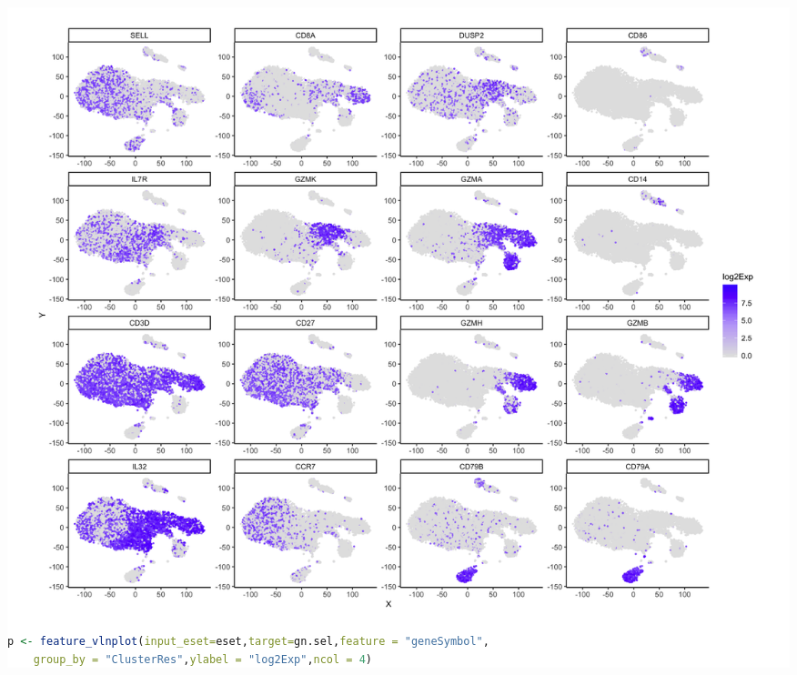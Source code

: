 <center><img src="../plots/3_1_gene_highlighting.png" alt="Scatterplot" width="800"></center>

```R
p <- feature_vlnplot(input_eset=eset,target=gn.sel,feature = "geneSymbol",
	group_by = "ClusterRes",ylabel = "log2Exp",ncol = 4)
```